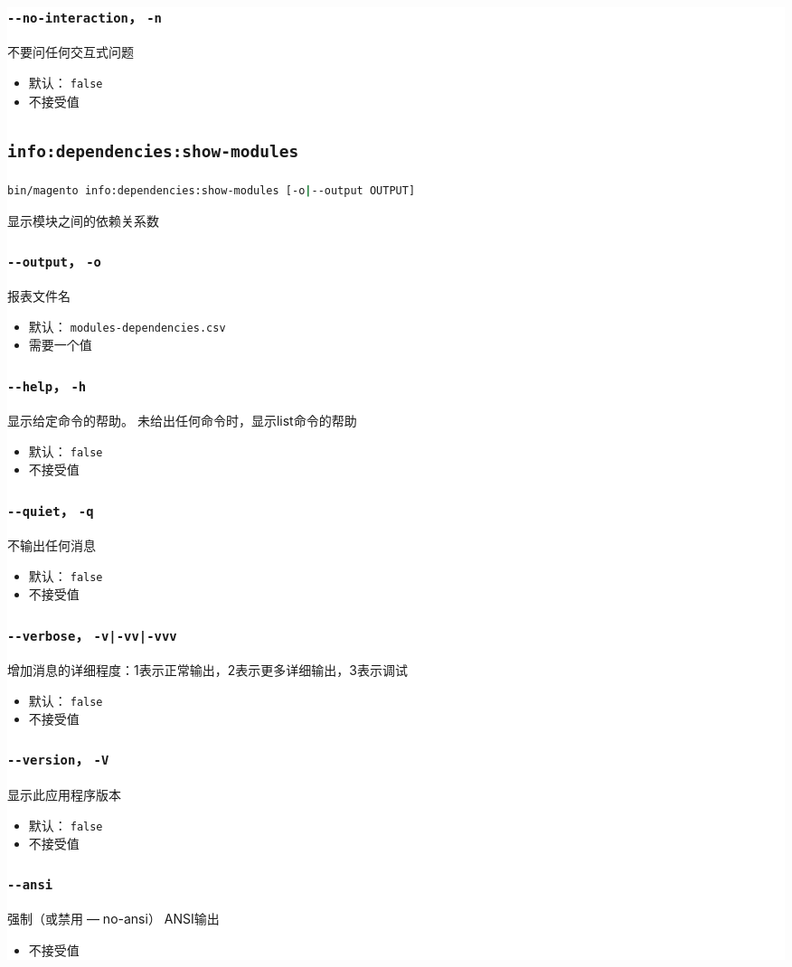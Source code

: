 ### `--no-interaction`， `-n`

不要问任何交互式问题

- 默认： `false`
- 不接受值


## `info:dependencies:show-modules`

```bash
bin/magento info:dependencies:show-modules [-o|--output OUTPUT]
```

显示模块之间的依赖关系数


### `--output`， `-o`

报表文件名

- 默认： `modules-dependencies.csv`
- 需要一个值

### `--help`， `-h`

显示给定命令的帮助。 未给出任何命令时，显示list命令的帮助

- 默认： `false`
- 不接受值

### `--quiet`， `-q`

不输出任何消息

- 默认： `false`
- 不接受值

### `--verbose`， `-v|-vv|-vvv`

增加消息的详细程度：1表示正常输出，2表示更多详细输出，3表示调试

- 默认： `false`
- 不接受值

### `--version`， `-V`

显示此应用程序版本

- 默认： `false`
- 不接受值

### `--ansi`

强制（或禁用 — no-ansi） ANSI输出

- 不接受值
